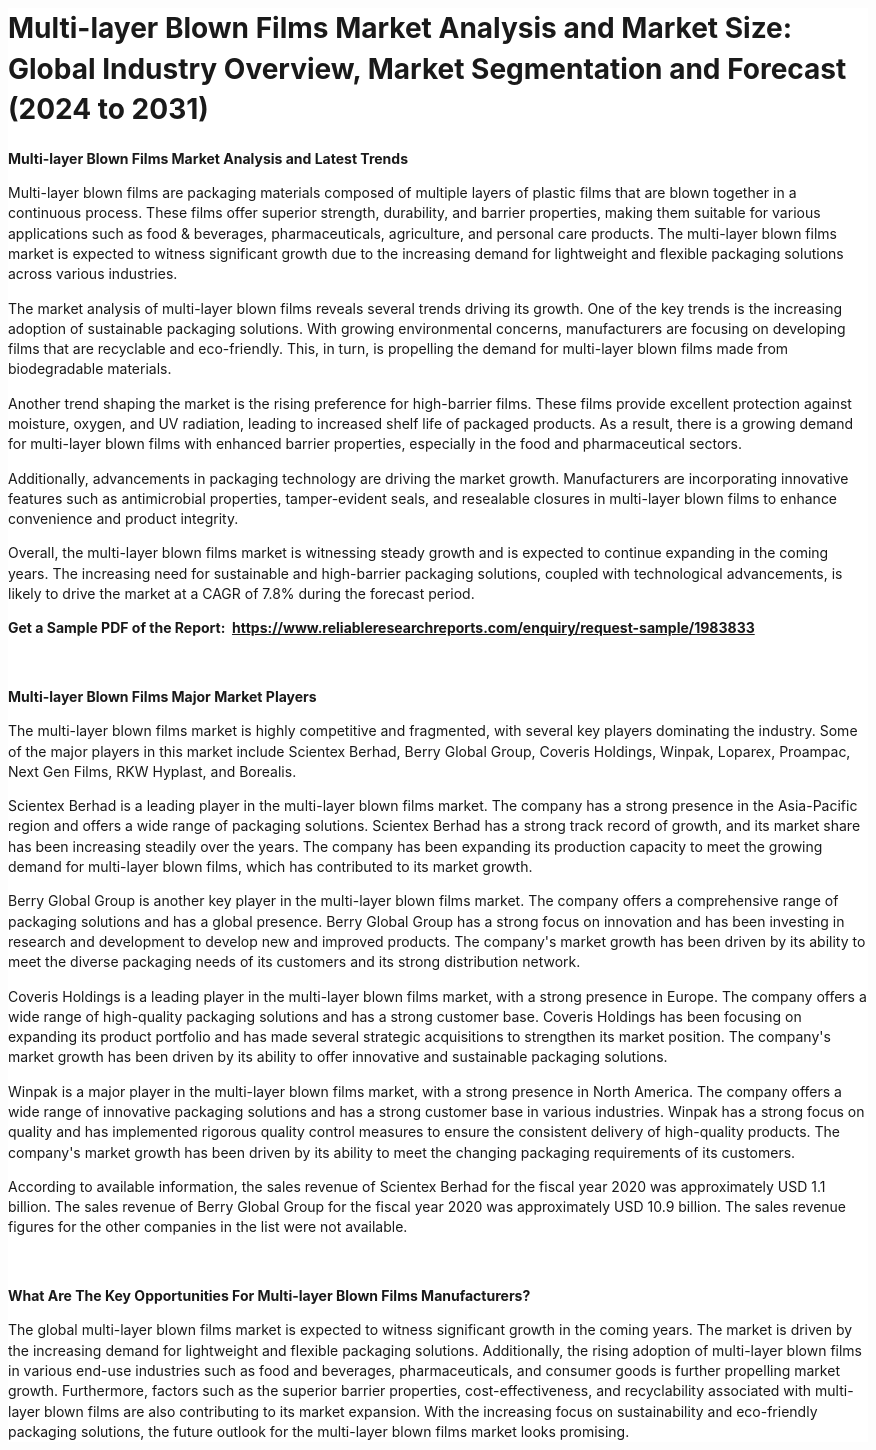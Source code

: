 <p><h1>Multi-layer Blown Films Market Analysis and Market Size: Global Industry Overview, Market Segmentation and Forecast (2024 to 2031)</h1></p><p><strong>Multi-layer Blown Films Market Analysis and Latest Trends</strong></p>
<p><p>Multi-layer blown films are packaging materials composed of multiple layers of plastic films that are blown together in a continuous process. These films offer superior strength, durability, and barrier properties, making them suitable for various applications such as food & beverages, pharmaceuticals, agriculture, and personal care products. The multi-layer blown films market is expected to witness significant growth due to the increasing demand for lightweight and flexible packaging solutions across various industries.</p><p>The market analysis of multi-layer blown films reveals several trends driving its growth. One of the key trends is the increasing adoption of sustainable packaging solutions. With growing environmental concerns, manufacturers are focusing on developing films that are recyclable and eco-friendly. This, in turn, is propelling the demand for multi-layer blown films made from biodegradable materials.</p><p>Another trend shaping the market is the rising preference for high-barrier films. These films provide excellent protection against moisture, oxygen, and UV radiation, leading to increased shelf life of packaged products. As a result, there is a growing demand for multi-layer blown films with enhanced barrier properties, especially in the food and pharmaceutical sectors.</p><p>Additionally, advancements in packaging technology are driving the market growth. Manufacturers are incorporating innovative features such as antimicrobial properties, tamper-evident seals, and resealable closures in multi-layer blown films to enhance convenience and product integrity.</p><p>Overall, the multi-layer blown films market is witnessing steady growth and is expected to continue expanding in the coming years. The increasing need for sustainable and high-barrier packaging solutions, coupled with technological advancements, is likely to drive the market at a CAGR of 7.8% during the forecast period.</p></p>
<p><strong>Get a Sample PDF of the Report:&nbsp; <a href="https://www.reliableresearchreports.com/enquiry/request-sample/1983833">https://www.reliableresearchreports.com/enquiry/request-sample/1983833</a></strong></p>
<p>&nbsp;</p>
<p><strong>Multi-layer Blown Films Major Market Players</strong></p>
<p><p>The multi-layer blown films market is highly competitive and fragmented, with several key players dominating the industry. Some of the major players in this market include Scientex Berhad, Berry Global Group, Coveris Holdings, Winpak, Loparex, Proampac, Next Gen Films, RKW Hyplast, and Borealis. </p><p>Scientex Berhad is a leading player in the multi-layer blown films market. The company has a strong presence in the Asia-Pacific region and offers a wide range of packaging solutions. Scientex Berhad has a strong track record of growth, and its market share has been increasing steadily over the years. The company has been expanding its production capacity to meet the growing demand for multi-layer blown films, which has contributed to its market growth.</p><p>Berry Global Group is another key player in the multi-layer blown films market. The company offers a comprehensive range of packaging solutions and has a global presence. Berry Global Group has a strong focus on innovation and has been investing in research and development to develop new and improved products. The company's market growth has been driven by its ability to meet the diverse packaging needs of its customers and its strong distribution network.</p><p>Coveris Holdings is a leading player in the multi-layer blown films market, with a strong presence in Europe. The company offers a wide range of high-quality packaging solutions and has a strong customer base. Coveris Holdings has been focusing on expanding its product portfolio and has made several strategic acquisitions to strengthen its market position. The company's market growth has been driven by its ability to offer innovative and sustainable packaging solutions.</p><p>Winpak is a major player in the multi-layer blown films market, with a strong presence in North America. The company offers a wide range of innovative packaging solutions and has a strong customer base in various industries. Winpak has a strong focus on quality and has implemented rigorous quality control measures to ensure the consistent delivery of high-quality products. The company's market growth has been driven by its ability to meet the changing packaging requirements of its customers.</p><p>According to available information, the sales revenue of Scientex Berhad for the fiscal year 2020 was approximately USD 1.1 billion. The sales revenue of Berry Global Group for the fiscal year 2020 was approximately USD 10.9 billion. The sales revenue figures for the other companies in the list were not available.</p></p>
<p>&nbsp;</p>
<p><strong>What Are The Key Opportunities For Multi-layer Blown Films Manufacturers?</strong></p>
<p><p>The global multi-layer blown films market is expected to witness significant growth in the coming years. The market is driven by the increasing demand for lightweight and flexible packaging solutions. Additionally, the rising adoption of multi-layer blown films in various end-use industries such as food and beverages, pharmaceuticals, and consumer goods is further propelling market growth. Furthermore, factors such as the superior barrier properties, cost-effectiveness, and recyclability associated with multi-layer blown films are also contributing to its market expansion. With the increasing focus on sustainability and eco-friendly packaging solutions, the future outlook for the multi-layer blown films market looks promising.</p></p>